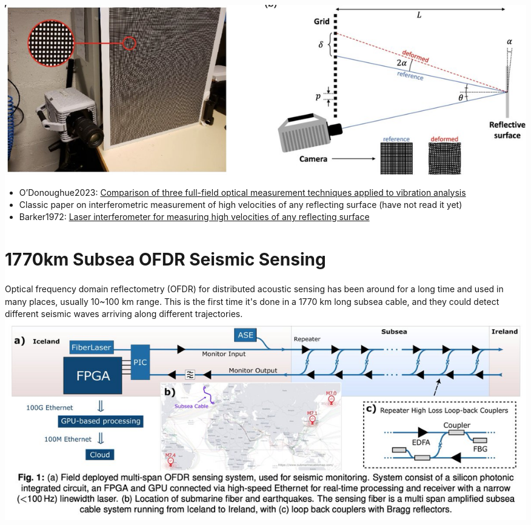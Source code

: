 ![20250120_193018_3.jpg](/assets/images/2025/20241101_20250124/20250120_193018_3.jpg)
   - O’Donoughue2023: [Comparison of three full-field optical measurement techniques applied to vibration analysis](https://www.nature.com/articles/s41598-023-30053-9)
   - Classic paper on interferometric measurement of high velocities of any reflecting surface (have not read it yet)
   - Barker1972: [Laser interferometer for measuring high velocities of any reflecting surface](https://doi.org/10.1063/1.1660986)

# 1770km Subsea OFDR Seismic Sensing
Optical frequency domain reflectometry (OFDR) for distributed acoustic sensing has been around for a long time and used in many places, usually 10~100 km range.
This is the first time it's done in a 1770 km long subsea cable, and they could detect different seismic waves arriving along different trajectories.
![20250121_033216_0.jpg](/assets/images/2025/20241101_20250124/20250121_033216_0.jpg)